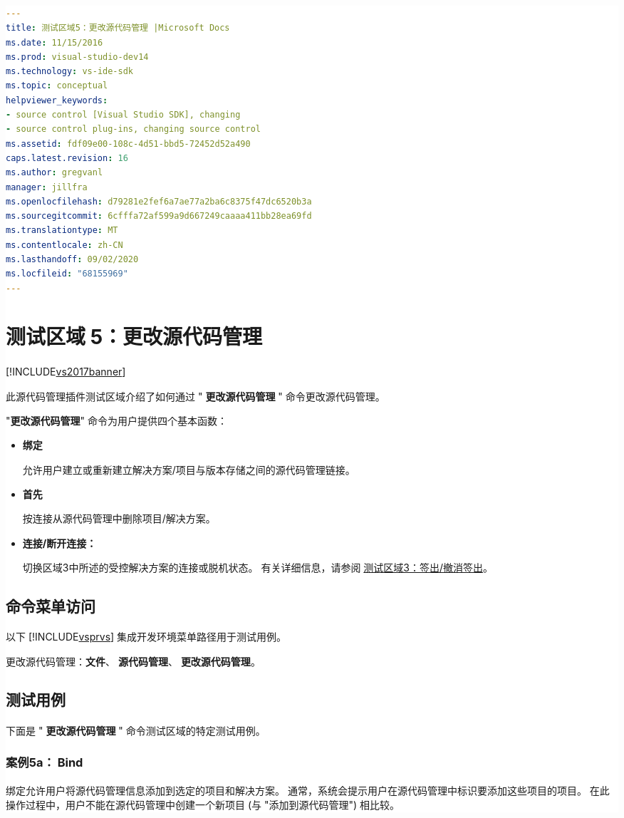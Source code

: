 ```yaml
---
title: 测试区域5：更改源代码管理 |Microsoft Docs
ms.date: 11/15/2016
ms.prod: visual-studio-dev14
ms.technology: vs-ide-sdk
ms.topic: conceptual
helpviewer_keywords:
- source control [Visual Studio SDK], changing
- source control plug-ins, changing source control
ms.assetid: fdf09e00-108c-4d51-bbd5-72452d52a490
caps.latest.revision: 16
ms.author: gregvanl
manager: jillfra
ms.openlocfilehash: d79281e2fef6a7ae77a2ba6c8375f47dc6520b3a
ms.sourcegitcommit: 6cfffa72af599a9d667249caaaa411bb28ea69fd
ms.translationtype: MT
ms.contentlocale: zh-CN
ms.lasthandoff: 09/02/2020
ms.locfileid: "68155969"
---
```

# <a name="test-area-5-change-source-control"></a>测试区域 5：更改源代码管理
[!INCLUDE[vs2017banner](../../includes/vs2017banner.md)]

此源代码管理插件测试区域介绍了如何通过 " **更改源代码管理** " 命令更改源代码管理。  
  
 "**更改源代码管理**" 命令为用户提供四个基本函数：  
  
- **绑定**  
  
   允许用户建立或重新建立解决方案/项目与版本存储之间的源代码管理链接。  
  
- **首先**  
  
   按连接从源代码管理中删除项目/解决方案。  
  
- **连接/断开连接：**  
  
  切换区域3中所述的受控解决方案的连接或脱机状态。 有关详细信息，请参阅 [测试区域3：签出/撤消签出](../../extensibility/internals/test-area-3-check-out-undo-checkout.md)。  
  
## <a name="command-menu-access"></a>命令菜单访问  
 以下 [!INCLUDE[vsprvs](../../includes/vsprvs-md.md)] 集成开发环境菜单路径用于测试用例。  
  
 更改源代码管理：**文件**、 **源代码管理**、 **更改源代码管理**。  
  
## <a name="test-cases"></a>测试用例  
 下面是 " **更改源代码管理** " 命令测试区域的特定测试用例。  
  
### <a name="case-5a-bind"></a>案例5a： Bind  
 绑定允许用户将源代码管理信息添加到选定的项目和解决方案。 通常，系统会提示用户在源代码管理中标识要添加这些项目的项目。 在此操作过程中，用户不能在源代码管理中创建一个新项目 (与 "添加到源代码管理") 相比较。  
  